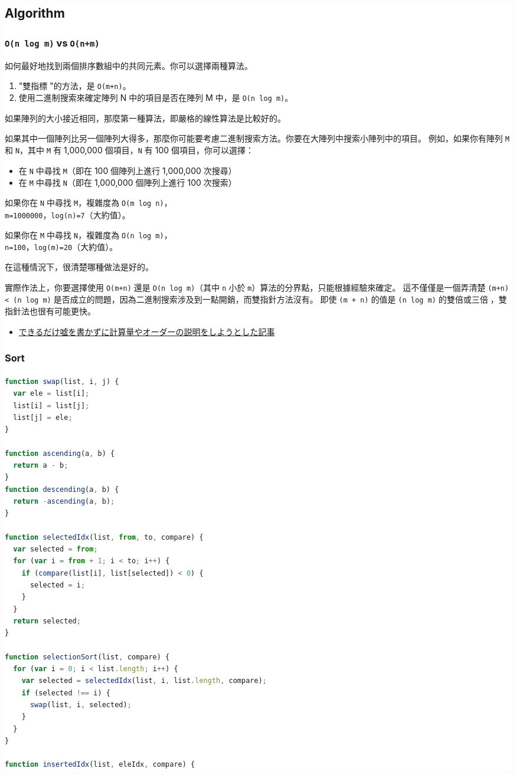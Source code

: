 ## Algorithm

### `O(n log m)` vs `O(n+m)`

如何最好地找到兩個排序數組中的共同元素。你可以選擇兩種算法。

1. "雙指標 "的方法，是 `O(m+n)`。
2. 使用二進制搜索來確定陣列 N 中的項目是否在陣列 M 中，是 `O(n log m)`。

如果陣列的大小接近相同，那麼第一種算法，即嚴格的線性算法是比較好的。

如果其中一個陣列比另一個陣列大得多，那麼你可能要考慮二進制搜索方法。你要在大陣列中搜索小陣列中的項目。
例如，如果你有陣列 `M` 和 `N`，其中 `M` 有 1,000,000 個項目，`N` 有 100 個項目，你可以選擇：

- 在 `N` 中尋找 `M`（即在 100 個陣列上進行 1,000,000 次搜尋）
- 在 `M` 中尋找 `N`（即在 1,000,000 個陣列上進行 100 次搜索）

如果你在 `N` 中尋找 `M`，複雜度為 `O(m log n)`，
<br>`m=1000000`，`log(n)=7`（大約值）。

如果你在 `M` 中尋找 `N`，複雜度為 `O(n log m)`，
<br>`n=100`，`log(m)=20`（大約值）。

在這種情況下，很清楚哪種做法是好的。

實際作法上，你要選擇使用 `O(m+n)` 還是 `O(n log m)`（其中 `n` 小於 `m`）算法的分界點，只能根據經驗來確定。
這不僅僅是一個弄清楚 `(m+n) < (n log m)` 是否成立的問題，因為二進制搜索涉及到一點開銷，而雙指針方法沒有。
即使 `(m + n)` 的值是 `(n log m)` 的雙倍或三倍 ，雙指針法也很有可能更快。

- [できるだけ嘘を書かずに計算量やオーダーの説明をしようとした記事](https://rsk0315.hatenablog.com/entry/2021/10/13/235627)

### Sort

```js
function swap(list, i, j) {
  var ele = list[i];
  list[i] = list[j];
  list[j] = ele;
}

function ascending(a, b) {
  return a - b;
}
function descending(a, b) {
  return -ascending(a, b);
}

function selectedIdx(list, from, to, compare) {
  var selected = from;
  for (var i = from + 1; i < to; i++) {
    if (compare(list[i], list[selected]) < 0) {
      selected = i;
    }
  }
  return selected;
}

function selectionSort(list, compare) {
  for (var i = 0; i < list.length; i++) {
    var selected = selectedIdx(list, i, list.length, compare);
    if (selected !== i) {
      swap(list, i, selected);
    }
  }
}

function insertedIdx(list, eleIdx, compare) {
```